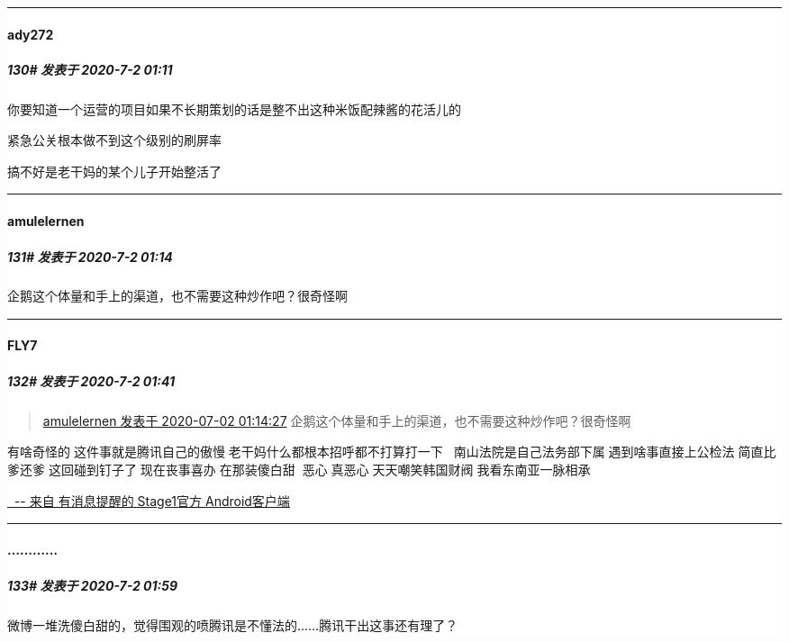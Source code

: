 
-----

####  ady272  
##### 130#       发表于 2020-7-2 01:11




你要知道一个运营的项目如果不长期策划的话是整不出这种米饭配辣酱的花活儿的

紧急公关根本做不到这个级别的刷屏率

搞不好是老干妈的某个儿子开始整活了







-----

####  amulelernen  
##### 131#       发表于 2020-7-2 01:14




企鹅这个体量和手上的渠道，也不需要这种炒作吧？很奇怪啊







-----

####  FLY7  
##### 132#       发表于 2020-7-2 01:41



<blockquote><a href="httphttps://bbs.saraba1st.com/2b/forum.php?mod=redirect&amp;goto=findpost&amp;pid=48030297&amp;ptid=1945157" target="_blank">amulelernen 发表于 2020-07-02 01:14:27</a>
企鹅这个体量和手上的渠道，也不需要这种炒作吧？很奇怪啊</blockquote>有啥奇怪的 这件事就是腾讯自己的傲慢 老干妈什么都根本招呼都不打算打一下   南山法院是自己法务部下属 遇到啥事直接上公检法 简直比爹还爹 这回碰到钉子了 现在丧事喜办 在那装傻白甜  恶心 真恶心 天天嘲笑韩国财阀 我看东南亚一脉相承

[  -- 来自 有消息提醒的 Stage1官方 Android客户端](https://www.coolapk.com/apk/140634)







-----

####  …………  
##### 133#       发表于 2020-7-2 01:59




微博一堆洗傻白甜的，觉得围观的喷腾讯是不懂法的……腾讯干出这事还有理了？

